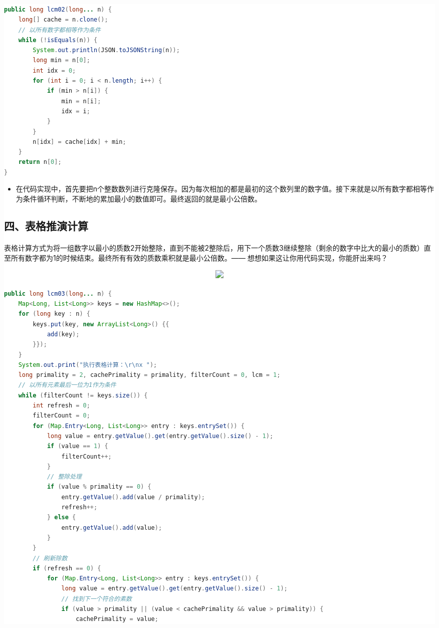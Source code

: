 ```java
public long lcm02(long... n) {
    long[] cache = n.clone();
    // 以所有数字都相等作为条件
    while (!isEquals(n)) {
        System.out.println(JSON.toJSONString(n));
        long min = n[0];
        int idx = 0;
        for (int i = 0; i < n.length; i++) {
            if (min > n[i]) {
                min = n[i];
                idx = i;
            }
        }
        n[idx] = cache[idx] + min;
    }
    return n[0];
}
```

- 在代码实现中，首先要把n个整数数列进行克隆保存。因为每次相加的都是最初的这个数列里的数字值。接下来就是以所有数字都相等作为条件循环判断，不断地的累加最小的数值即可。最终返回的就是最小公倍数。

## 四、表格推演计算

表格计算方式为将一组数字以最小的质数2开始整除，直到不能被2整除后，用下一个质数3继续整除（剩余的数字中比大的最小的质数）直至所有数字都为1的时候结束。最终所有有效的质数乘积就是最小公倍数。—— 想想如果这让你用代码实现，你能肝出来吗？

<div align="center">
    <img src="/Users/fuzhengwei/1024/github/java-algorithms/logic/src/main/java/math/least_common_multiple/images/least-common-multiple-03.png?raw=true" width="400px">
</div>

```java
public long lcm03(long... n) {
    Map<Long, List<Long>> keys = new HashMap<>();
    for (long key : n) {
        keys.put(key, new ArrayList<Long>() {{
            add(key);
        }});
    }
    System.out.print("执行表格计算：\r\nx ");
    long primality = 2, cachePrimality = primality, filterCount = 0, lcm = 1;
    // 以所有元素最后一位为1作为条件
    while (filterCount != keys.size()) {
        int refresh = 0;
        filterCount = 0;
        for (Map.Entry<Long, List<Long>> entry : keys.entrySet()) {
            long value = entry.getValue().get(entry.getValue().size() - 1);
            if (value == 1) {
                filterCount++;
            }
            // 整除处理
            if (value % primality == 0) {
                entry.getValue().add(value / primality);
                refresh++;
            } else {
                entry.getValue().add(value);
            }
        }
        // 刷新除数
        if (refresh == 0) {
            for (Map.Entry<Long, List<Long>> entry : keys.entrySet()) {
                long value = entry.getValue().get(entry.getValue().size() - 1);
                // 找到下一个符合的素数
                if (value > primality || (value < cachePrimality && value > primality)) {
                    cachePrimality = value;
```
